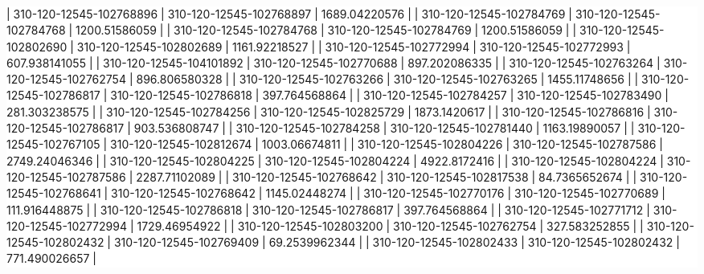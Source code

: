 | 310-120-12545-102768896 | 310-120-12545-102768897 | 1689.04220576 |
| 310-120-12545-102784769 | 310-120-12545-102784768 | 1200.51586059 |
| 310-120-12545-102784768 | 310-120-12545-102784769 | 1200.51586059 |
| 310-120-12545-102802690 | 310-120-12545-102802689 | 1161.92218527 |
| 310-120-12545-102772994 | 310-120-12545-102772993 | 607.938141055 |
| 310-120-12545-104101892 | 310-120-12545-102770688 | 897.202086335 |
| 310-120-12545-102763264 | 310-120-12545-102762754 | 896.806580328 |
| 310-120-12545-102763266 | 310-120-12545-102763265 | 1455.11748656 |
| 310-120-12545-102786817 | 310-120-12545-102786818 | 397.764568864 |
| 310-120-12545-102784257 | 310-120-12545-102783490 | 281.303238575 |
| 310-120-12545-102784256 | 310-120-12545-102825729 | 1873.1420617 |
| 310-120-12545-102786816 | 310-120-12545-102786817 | 903.536808747 |
| 310-120-12545-102784258 | 310-120-12545-102781440 | 1163.19890057 |
| 310-120-12545-102767105 | 310-120-12545-102812674 | 1003.06674811 |
| 310-120-12545-102804226 | 310-120-12545-102787586 | 2749.24046346 |
| 310-120-12545-102804225 | 310-120-12545-102804224 | 4922.8172416 |
| 310-120-12545-102804224 | 310-120-12545-102787586 | 2287.71102089 |
| 310-120-12545-102768642 | 310-120-12545-102817538 | 84.7365652674 |
| 310-120-12545-102768641 | 310-120-12545-102768642 | 1145.02448274 |
| 310-120-12545-102770176 | 310-120-12545-102770689 | 111.916448875 |
| 310-120-12545-102786818 | 310-120-12545-102786817 | 397.764568864 |
| 310-120-12545-102771712 | 310-120-12545-102772994 | 1729.46954922 |
| 310-120-12545-102803200 | 310-120-12545-102762754 | 327.583252855 |
| 310-120-12545-102802432 | 310-120-12545-102769409 | 69.2539962344 |
| 310-120-12545-102802433 | 310-120-12545-102802432 | 771.490026657 |
